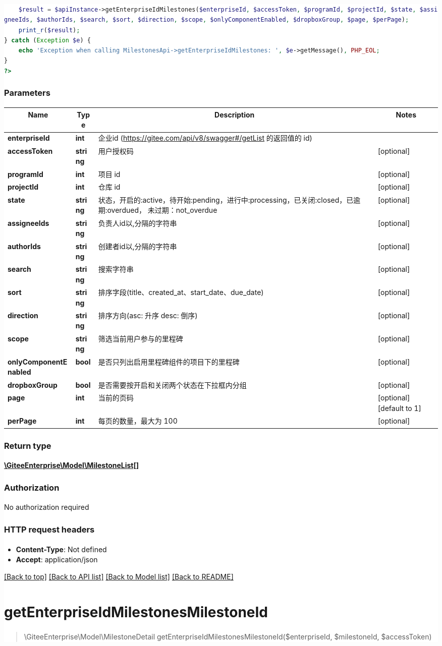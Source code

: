```php
    $result = $apiInstance->getEnterpriseIdMilestones($enterpriseId, $accessToken, $programId, $projectId, $state, $assigneeIds, $authorIds, $search, $sort, $direction, $scope, $onlyComponentEnabled, $dropboxGroup, $page, $perPage);
    print_r($result);
} catch (Exception $e) {
    echo 'Exception when calling MilestonesApi->getEnterpriseIdMilestones: ', $e->getMessage(), PHP_EOL;
}
?>
```

### Parameters

Name | Type | Description  | Notes
------------- | ------------- | ------------- | -------------
 **enterpriseId** | **int**| 企业id (https://gitee.com/api/v8/swagger#/getList 的返回值的 id) |
 **accessToken** | **string**| 用户授权码 | [optional]
 **programId** | **int**| 项目 id | [optional]
 **projectId** | **int**| 仓库 id | [optional]
 **state** | **string**| 状态，开启的:active，待开始:pending，进行中:processing，已关闭:closed，已逾期:overdued， 未过期：not_overdue | [optional]
 **assigneeIds** | **string**| 负责人id以,分隔的字符串 | [optional]
 **authorIds** | **string**| 创建者id以,分隔的字符串 | [optional]
 **search** | **string**| 搜索字符串 | [optional]
 **sort** | **string**| 排序字段(title、created_at、start_date、due_date) | [optional]
 **direction** | **string**| 排序方向(asc: 升序 desc: 倒序) | [optional]
 **scope** | **string**| 筛选当前用户参与的里程碑 | [optional]
 **onlyComponentEnabled** | **bool**| 是否只列出启用里程碑组件的项目下的里程碑 | [optional]
 **dropboxGroup** | **bool**| 是否需要按开启和关闭两个状态在下拉框内分组 | [optional]
 **page** | **int**| 当前的页码 | [optional] [default to 1]
 **perPage** | **int**| 每页的数量，最大为 100 | [optional]

### Return type

[**\GiteeEnterprise\Model\MilestoneList[]**](../Model/MilestoneList.md)

### Authorization

No authorization required

### HTTP request headers

 - **Content-Type**: Not defined
 - **Accept**: application/json

[[Back to top]](#) [[Back to API list]](../../README.md#documentation-for-api-endpoints) [[Back to Model list]](../../README.md#documentation-for-models) [[Back to README]](../../README.md)

# **getEnterpriseIdMilestonesMilestoneId**
> \GiteeEnterprise\Model\MilestoneDetail getEnterpriseIdMilestonesMilestoneId($enterpriseId, $milestoneId, $accessToken)
